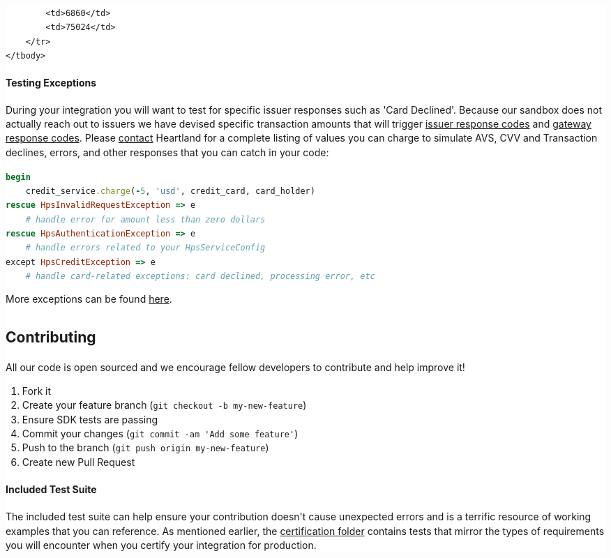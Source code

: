 			<td>6860</td>
			<td>75024</td>
		</tr>
	</tbody>
</table>

#### Testing Exceptions

During your integration you will want to test for specific issuer responses such as 'Card Declined'. Because our sandbox does not actually reach out to issuers we have devised specific transaction amounts that will trigger  [issuer response codes](https://cert.api2.heartlandportico.com/Gateway/PorticoDevGuide/build/PorticoDeveloperGuide/Issuer%20Response%20Codes.html) and [gateway response codes](https://cert.api2.heartlandportico.com/Gateway/PorticoDevGuide/build/PorticoDeveloperGuide/Gateway%20Response%20Codes.html). Please <a href="mailto:SecureSubmitCert@e-hps.com?subject=Hard Coded Values Spreadsheet Request">contact</a> Heartland for a complete listing of values you can charge to simulate AVS, CVV and Transaction declines, errors, and other responses that you can catch in your code:

```ruby
begin
    credit_service.charge(-5, 'usd', credit_card, card_holder)
rescue HpsInvalidRequestException => e
    # handle error for amount less than zero dollars
rescue HpsAuthenticationException => e
    # handle errors related to your HpsServiceConfig
except HpsCreditException => e
    # handle card-related exceptions: card declined, processing error, etc
````

More exceptions can be found [here](https://github.com/hps/heartland-ruby/tree/master/lib/hps/infrastructure).

## Contributing

All our code is open sourced and we encourage fellow developers to contribute and help improve it!

1. Fork it
2. Create your feature branch (`git checkout -b my-new-feature`)
3. Ensure SDK tests are passing
4. Commit your changes (`git commit -am 'Add some feature'`)
5. Push to the branch (`git push origin my-new-feature`)
6. Create new Pull Request


#### Included Test Suite

The included test suite can help ensure your contribution doesn't cause unexpected errors and is a terrific resource of working examples that you can reference. As mentioned earlier, the [certification folder](http://github.hps.com/DevPortal/Ruby-SDK/blob/master/tests/cert_tests.rb) contains tests that mirror the types of requirements you will encounter when you certify your integration for production.


